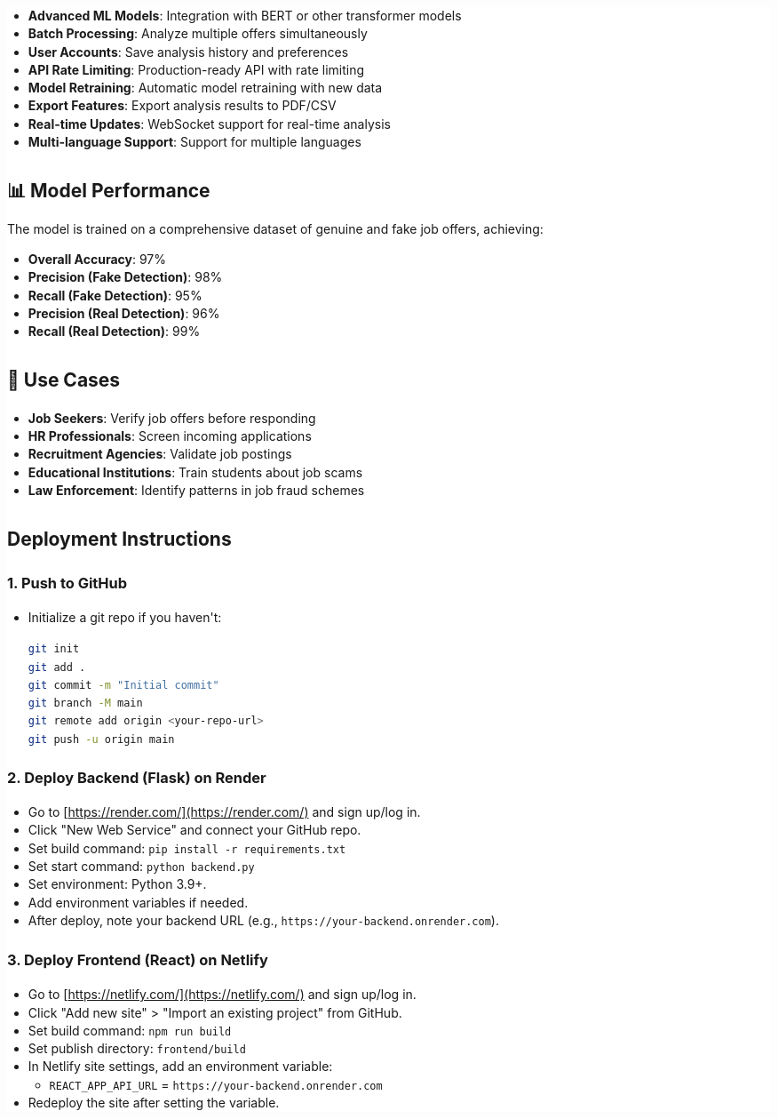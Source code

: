 - **Advanced ML Models**: Integration with BERT or other transformer models
- **Batch Processing**: Analyze multiple offers simultaneously
- **User Accounts**: Save analysis history and preferences
- **API Rate Limiting**: Production-ready API with rate limiting
- **Model Retraining**: Automatic model retraining with new data
- **Export Features**: Export analysis results to PDF/CSV
- **Real-time Updates**: WebSocket support for real-time analysis
- **Multi-language Support**: Support for multiple languages

## 📊 Model Performance

The model is trained on a comprehensive dataset of genuine and fake job offers, achieving:
- **Overall Accuracy**: 97%
- **Precision (Fake Detection)**: 98%
- **Recall (Fake Detection)**: 95%
- **Precision (Real Detection)**: 96%
- **Recall (Real Detection)**: 99%

## 🎯 Use Cases

- **Job Seekers**: Verify job offers before responding
- **HR Professionals**: Screen incoming applications
- **Recruitment Agencies**: Validate job postings
- **Educational Institutions**: Train students about job scams
- **Law Enforcement**: Identify patterns in job fraud schemes

## Deployment Instructions

### 1. Push to GitHub
- Initialize a git repo if you haven't:
  ```sh
  git init
  git add .
  git commit -m "Initial commit"
  git branch -M main
  git remote add origin <your-repo-url>
  git push -u origin main
  ```

### 2. Deploy Backend (Flask) on Render
- Go to [https://render.com/](https://render.com/) and sign up/log in.
- Click "New Web Service" and connect your GitHub repo.
- Set build command: `pip install -r requirements.txt`
- Set start command: `python backend.py`
- Set environment: Python 3.9+.
- Add environment variables if needed.
- After deploy, note your backend URL (e.g., `https://your-backend.onrender.com`).

### 3. Deploy Frontend (React) on Netlify
- Go to [https://netlify.com/](https://netlify.com/) and sign up/log in.
- Click "Add new site" > "Import an existing project" from GitHub.
- Set build command: `npm run build`
- Set publish directory: `frontend/build`
- In Netlify site settings, add an environment variable:
  - `REACT_APP_API_URL` = `https://your-backend.onrender.com`
- Redeploy the site after setting the variable.
